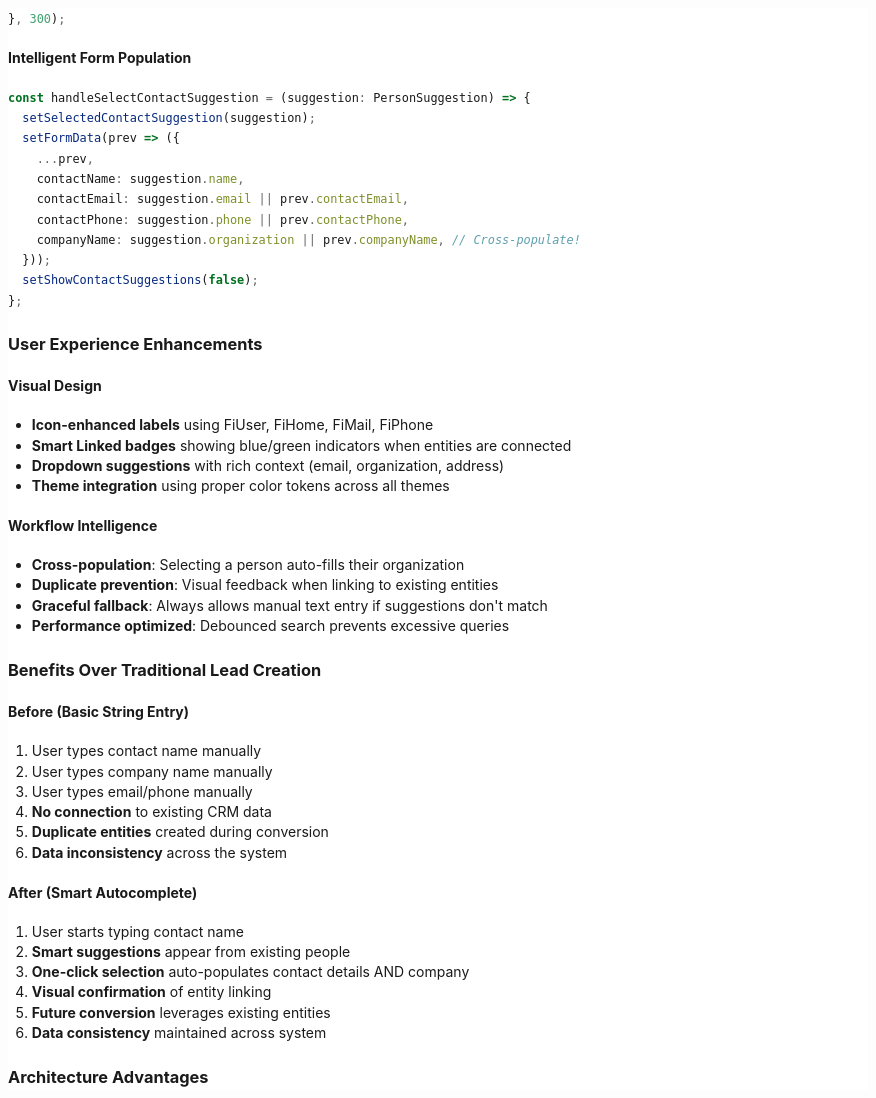 ```typescript
}, 300);
```

#### Intelligent Form Population
```typescript
const handleSelectContactSuggestion = (suggestion: PersonSuggestion) => {
  setSelectedContactSuggestion(suggestion);
  setFormData(prev => ({
    ...prev,
    contactName: suggestion.name,
    contactEmail: suggestion.email || prev.contactEmail,
    contactPhone: suggestion.phone || prev.contactPhone,
    companyName: suggestion.organization || prev.companyName, // Cross-populate!
  }));
  setShowContactSuggestions(false);
};
```

### User Experience Enhancements

#### Visual Design
- **Icon-enhanced labels** using FiUser, FiHome, FiMail, FiPhone
- **Smart Linked badges** showing blue/green indicators when entities are connected
- **Dropdown suggestions** with rich context (email, organization, address)
- **Theme integration** using proper color tokens across all themes

#### Workflow Intelligence
- **Cross-population**: Selecting a person auto-fills their organization
- **Duplicate prevention**: Visual feedback when linking to existing entities
- **Graceful fallback**: Always allows manual text entry if suggestions don't match
- **Performance optimized**: Debounced search prevents excessive queries

### Benefits Over Traditional Lead Creation

#### Before (Basic String Entry)
1. User types contact name manually
2. User types company name manually  
3. User types email/phone manually
4. **No connection** to existing CRM data
5. **Duplicate entities** created during conversion
6. **Data inconsistency** across the system

#### After (Smart Autocomplete)
1. User starts typing contact name
2. **Smart suggestions** appear from existing people
3. **One-click selection** auto-populates contact details AND company
4. **Visual confirmation** of entity linking
5. **Future conversion** leverages existing entities
6. **Data consistency** maintained across system

### Architecture Advantages
